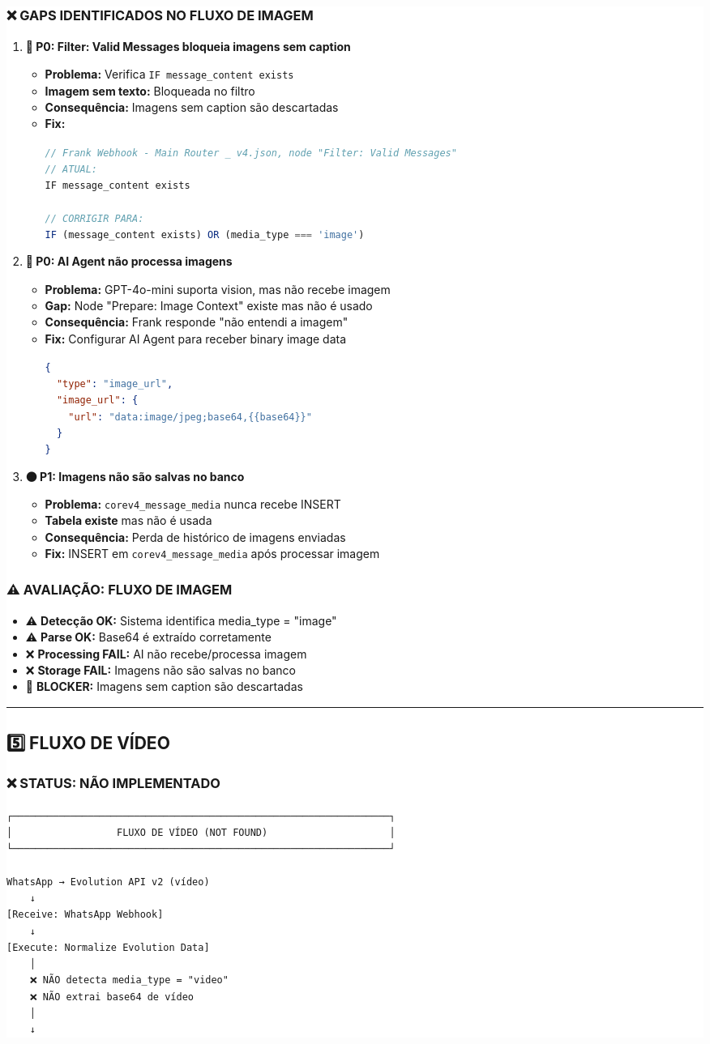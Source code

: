 ### ❌ GAPS IDENTIFICADOS NO FLUXO DE IMAGEM

1. **🔴 P0: Filter: Valid Messages bloqueia imagens sem caption**
   - **Problema:** Verifica `IF message_content exists`
   - **Imagem sem texto:** Bloqueada no filtro
   - **Consequência:** Imagens sem caption são descartadas
   - **Fix:**
     ```javascript
     // Frank Webhook - Main Router _ v4.json, node "Filter: Valid Messages"
     // ATUAL:
     IF message_content exists

     // CORRIGIR PARA:
     IF (message_content exists) OR (media_type === 'image')
     ```

2. **🔴 P0: AI Agent não processa imagens**
   - **Problema:** GPT-4o-mini suporta vision, mas não recebe imagem
   - **Gap:** Node "Prepare: Image Context" existe mas não é usado
   - **Consequência:** Frank responde "não entendi a imagem"
   - **Fix:** Configurar AI Agent para receber binary image data
     ```json
     {
       "type": "image_url",
       "image_url": {
         "url": "data:image/jpeg;base64,{{base64}}"
       }
     }
     ```

3. **🟠 P1: Imagens não são salvas no banco**
   - **Problema:** `corev4_message_media` nunca recebe INSERT
   - **Tabela existe** mas não é usada
   - **Consequência:** Perda de histórico de imagens enviadas
   - **Fix:** INSERT em `corev4_message_media` após processar imagem

### ⚠️ AVALIAÇÃO: FLUXO DE IMAGEM

- ⚠️ **Detecção OK:** Sistema identifica media_type = "image"
- ⚠️ **Parse OK:** Base64 é extraído corretamente
- ❌ **Processing FAIL:** AI não recebe/processa imagem
- ❌ **Storage FAIL:** Imagens não são salvas no banco
- 🔴 **BLOCKER:** Imagens sem caption são descartadas

---

## 5️⃣ FLUXO DE VÍDEO

### ❌ STATUS: NÃO IMPLEMENTADO

```
┌─────────────────────────────────────────────────────────────────┐
│                  FLUXO DE VÍDEO (NOT FOUND)                     │
└─────────────────────────────────────────────────────────────────┘

WhatsApp → Evolution API v2 (vídeo)
    ↓
[Receive: WhatsApp Webhook]
    ↓
[Execute: Normalize Evolution Data]
    │
    ❌ NÃO detecta media_type = "video"
    ❌ NÃO extrai base64 de vídeo
    │
    ↓
```